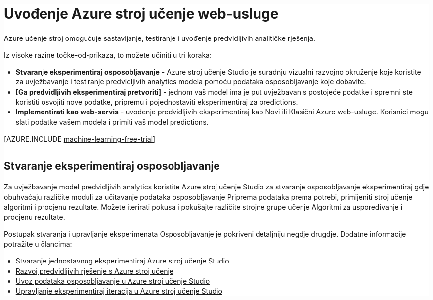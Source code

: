 <properties
    pageTitle="Uvođenje web-servis za učenje stroj | Microsoft Azure"
    description="Kako pretvoriti osposobljavanje eksperimentiraj predvidljivih eksperimentiraj, pripremiti za uvođenje, a zatim uvesti kao Azure stroj učenje web-usluge."
    services="machine-learning"
    documentationCenter=""
    authors="garyericson"
    manager="jhubbard"
    editor="cgronlun"/>

<tags
    ms.service="machine-learning"
    ms.workload="data-services"
    ms.tgt_pltfrm="na"
    ms.devlang="na"
    ms.topic="article"
    ms.date="10/04/2016"
    ms.author="garye"/>

# <a name="deploy-an-azure-machine-learning-web-service"></a>Uvođenje Azure stroj učenje web-usluge

Azure učenje stroj omogućuje sastavljanje, testiranje i uvođenje predvidljivih analitičke rješenja.

Iz visoke razine točke-od-prikaza, to možete učiniti u tri koraka:

- **[Stvaranje eksperimentiraj osposobljavanje]** - Azure stroj učenje Studio je suradnju vizualni razvojno okruženje koje koristite za uvježbavanje i testiranje predvidljivih analytics modela pomoću podataka osposobljavanje koje dobavite.
- **[Ga predvidljivih eksperimentiraj pretvoriti]** - jednom vaš model ima je put uvježbavan s postojeće podatke i spremni ste koristiti osvojiti nove podatke, pripremu i pojednostaviti eksperimentiraj za predictions.
- **Implementirati kao web-servis** - uvođenje predvidljivih eksperimentiraj kao [Novi] ili [Klasični] Azure web-usluge. Korisnici mogu slati podatke vašem modela i primiti vaš model predictions.

[AZURE.INCLUDE [machine-learning-free-trial](../../includes/machine-learning-free-trial.md)]

## <a name="create-a-training-experiment"></a>Stvaranje eksperimentiraj osposobljavanje

Za uvježbavanje model predvidljivih analytics koristite Azure stroj učenje Studio za stvaranje osposobljavanje eksperimentiraj gdje obuhvaćaju različite moduli za učitavanje podataka osposobljavanje Priprema podataka prema potrebi, primijeniti stroj učenje algoritmi i procjenu rezultate. Možete iterirati pokusa i pokušajte različite strojne grupe učenje Algoritmi za uspoređivanje i procjenu rezultate.

Postupak stvaranja i upravljanje eksperimenata Osposobljavanje je pokriveni detaljniju negdje drugdje. Dodatne informacije potražite u člancima:

- [Stvaranje jednostavnog eksperimentiraj Azure stroj učenje Studio](machine-learning-create-experiment.md)
- [Razvoj predvidljivih rješenje s Azure stroj učenje](machine-learning-walkthrough-develop-predictive-solution.md)
- [Uvoz podataka osposobljavanje u Azure stroj učenje Studio](machine-learning-data-science-import-data.md)
- [Upravljanje eksperimentiraj iteracija u Azure stroj učenje Studio](machine-learning-manage-experiment-iterations.md)


[Stvaranje eksperimentiraj osposobljavanje]: #create-a-training-experiment
[Pretvori u predvidljivih eksperimentiraj]: #convert-the-training-experiment-to-a-predictive-experiment
[novi]: #deploy-the-predictive-experiment-as-a-new-Web-service
[Klasični]: #deploy-the-predictive-experiment-as-a-new-Web-service
[Access]: #access-the-Web-service
[Manage]: #manage-the-Web-service-in-the-azure-management-portal
[Update]: #update-the-Web-service